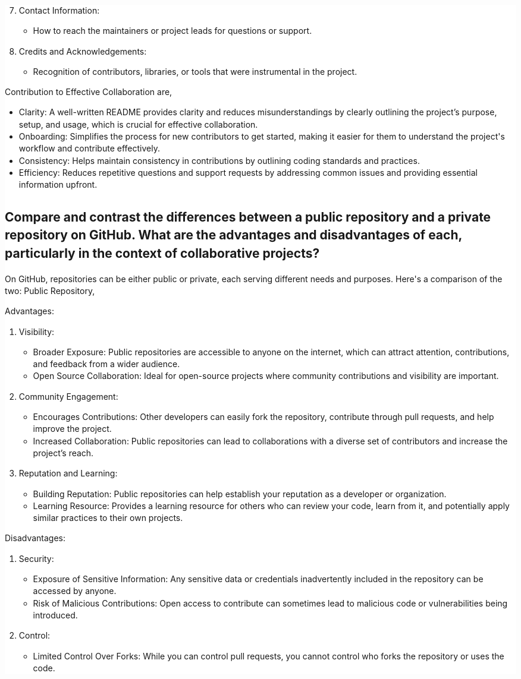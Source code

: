 7. Contact Information:
   - How to reach the maintainers or project leads for questions or support.

8. Credits and Acknowledgements:
   - Recognition of contributors, libraries, or tools that were instrumental in the project.

Contribution to Effective Collaboration are,
- Clarity: A well-written README provides clarity and reduces misunderstandings by clearly outlining the project’s purpose, setup, and usage, which is crucial for effective collaboration.
- Onboarding: Simplifies the process for new contributors to get started, making it easier for them to understand the project's workflow and contribute effectively.
- Consistency: Helps maintain consistency in contributions by outlining coding standards and practices.
- Efficiency: Reduces repetitive questions and support requests by addressing common issues and providing essential information upfront.

## Compare and contrast the differences between a public repository and a private repository on GitHub. What are the advantages and disadvantages of each, particularly in the context of collaborative projects?
On GitHub, repositories can be either public or private, each serving different needs and purposes. Here's a comparison of the two:
Public Repository,

Advantages:
1. Visibility:
   - Broader Exposure: Public repositories are accessible to anyone on the internet, which can attract attention, contributions, and feedback from a wider audience.
   - Open Source Collaboration: Ideal for open-source projects where community contributions and visibility are important.

2. Community Engagement:
   - Encourages Contributions: Other developers can easily fork the repository, contribute through pull requests, and help improve the project.
   - Increased Collaboration: Public repositories can lead to collaborations with a diverse set of contributors and increase the project’s reach.

3. Reputation and Learning:
   - Building Reputation: Public repositories can help establish your reputation as a developer or organization.
   - Learning Resource: Provides a learning resource for others who can review your code, learn from it, and potentially apply similar practices to their own projects.

Disadvantages:

1. Security:
   - Exposure of Sensitive Information: Any sensitive data or credentials inadvertently included in the repository can be accessed by anyone.
   - Risk of Malicious Contributions: Open access to contribute can sometimes lead to malicious code or vulnerabilities being introduced.

2. Control:
   - Limited Control Over Forks: While you can control pull requests, you cannot control who forks the repository or uses the code.
